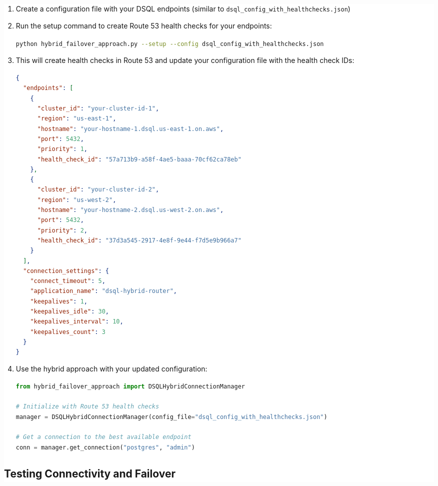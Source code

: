 1. Create a configuration file with your DSQL endpoints (similar to `dsql_config_with_healthchecks.json`)

2. Run the setup command to create Route 53 health checks for your endpoints:
   ```bash
   python hybrid_failover_approach.py --setup --config dsql_config_with_healthchecks.json
   ```

3. This will create health checks in Route 53 and update your configuration file with the health check IDs:
   ```json
   {
     "endpoints": [
       {
         "cluster_id": "your-cluster-id-1",
         "region": "us-east-1",
         "hostname": "your-hostname-1.dsql.us-east-1.on.aws",
         "port": 5432,
         "priority": 1,
         "health_check_id": "57a713b9-a58f-4ae5-baaa-70cf62ca78eb"
       },
       {
         "cluster_id": "your-cluster-id-2",
         "region": "us-west-2",
         "hostname": "your-hostname-2.dsql.us-west-2.on.aws",
         "port": 5432,
         "priority": 2,
         "health_check_id": "37d3a545-2917-4e8f-9e44-f7d5e9b966a7"
       }
     ],
     "connection_settings": {
       "connect_timeout": 5,
       "application_name": "dsql-hybrid-router",
       "keepalives": 1,
       "keepalives_idle": 30,
       "keepalives_interval": 10,
       "keepalives_count": 3
     }
   }
   ```

4. Use the hybrid approach with your updated configuration:
   ```python
   from hybrid_failover_approach import DSQLHybridConnectionManager
   
   # Initialize with Route 53 health checks
   manager = DSQLHybridConnectionManager(config_file="dsql_config_with_healthchecks.json")
   
   # Get a connection to the best available endpoint
   conn = manager.get_connection("postgres", "admin")
   ```

## Testing Connectivity and Failover
